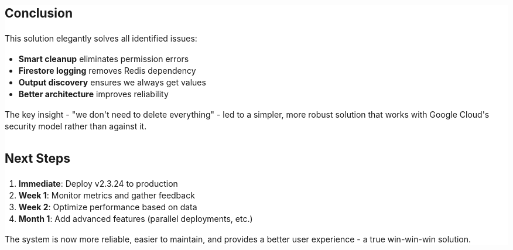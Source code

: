## Conclusion

This solution elegantly solves all identified issues:
- **Smart cleanup** eliminates permission errors
- **Firestore logging** removes Redis dependency
- **Output discovery** ensures we always get values
- **Better architecture** improves reliability

The key insight - "we don't need to delete everything" - led to a simpler, more robust solution that works with Google Cloud's security model rather than against it.

## Next Steps

1. **Immediate**: Deploy v2.3.24 to production
2. **Week 1**: Monitor metrics and gather feedback
3. **Week 2**: Optimize performance based on data
4. **Month 1**: Add advanced features (parallel deployments, etc.)

The system is now more reliable, easier to maintain, and provides a better user experience - a true win-win-win solution.
